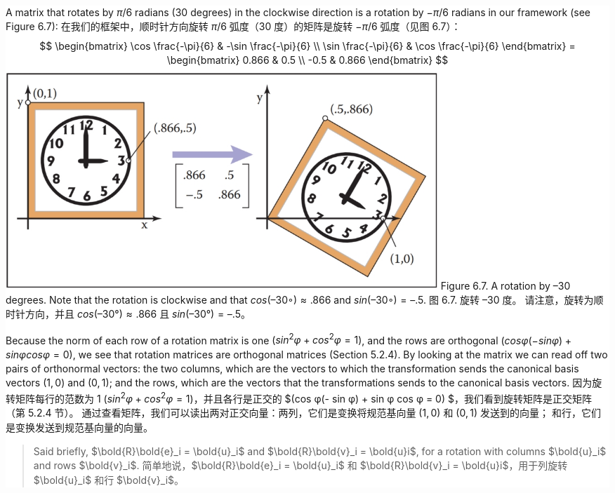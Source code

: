 A matrix that rotates by $π/6$ radians (30 degrees) in the clockwise direction is a rotation by $-π/6$ radians in our framework (see Figure 6.7): 
在我们的框架中，顺时针方向旋转 $π/6$ 弧度（30 度）的矩阵是旋转 $-π/6$ 弧度（见图 6.7）：
$$
\begin{bmatrix}
\cos \frac{-\pi}{6} & -\sin \frac{-\pi}{6} \\
\sin \frac{-\pi}{6} & \cos \frac{-\pi}{6}
\end{bmatrix}
= \begin{bmatrix}
0.866 & 0.5 \\
-0.5 & 0.866
\end{bmatrix}
$$
<img src=".\Images\Figure 6.7.png" alt="Figure 6.7" style="zoom:67%;" />
Figure 6.7. A rotation by –30 degrees. Note that the rotation is clockwise and that $cos(–30◦) ≈ .866$ and $sin(–30◦) = –.5$. 
图 6.7.  旋转 –30 度。 请注意，旋转为顺时针方向，并且 $cos(–30°) ≈ .866$ 且 $sin(–30°) = –.5$。

Because the norm of each row of a rotation matrix is one $(sin^2 φ+cos^2 φ = 1)$, and the rows are orthogonal $(cos φ(- sin φ) + sin φ cos φ = 0)$, we see that rotation matrices are orthogonal matrices (Section 5.2.4). By looking at the matrix we can read off two pairs of orthonormal vectors: the two columns, which are the vectors to which the transformation sends the canonical basis vectors $(1, 0)$ and $(0, 1)$; and the rows, which are the vectors that the transformations sends to the canonical basis vectors. 
因为旋转矩阵每行的范数为 1 $(sin^2 φ+cos^2 φ = 1)$，并且各行是正交的 $(cos φ(- sin φ) + sin φ cos φ = 0) $，我们看到旋转矩阵是正交矩阵（第 5.2.4 节）。 通过查看矩阵，我们可以读出两对正交向量：两列，它们是变换将规范基向量 $(1, 0)$ 和 $(0, 1)$ 发送到的向量； 和行，它们是变换发送到规范基向量的向量。

> Said briefly, $\bold{R}\bold{e}_i = \bold{u}_i$ and $\bold{R}\bold{v}_i = \bold{u}i$, for a rotation with columns $\bold{u}_i$ and rows $\bold{v}_i$. 
> 简单地说，$\bold{R}\bold{e}_i = \bold{u}_i$ 和 $\bold{R}\bold{v}_i = \bold{u}i$，用于列旋转 $\bold{u}_i$ 和行 $\bold{v}_i$。
